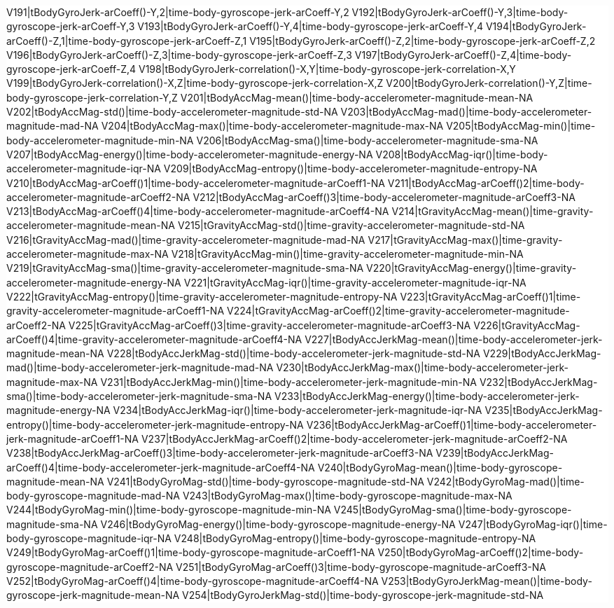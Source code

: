 V191|tBodyGyroJerk-arCoeff()-Y,2|time-body-gyroscope-jerk-arCoeff-Y,2
V192|tBodyGyroJerk-arCoeff()-Y,3|time-body-gyroscope-jerk-arCoeff-Y,3
V193|tBodyGyroJerk-arCoeff()-Y,4|time-body-gyroscope-jerk-arCoeff-Y,4
V194|tBodyGyroJerk-arCoeff()-Z,1|time-body-gyroscope-jerk-arCoeff-Z,1
V195|tBodyGyroJerk-arCoeff()-Z,2|time-body-gyroscope-jerk-arCoeff-Z,2
V196|tBodyGyroJerk-arCoeff()-Z,3|time-body-gyroscope-jerk-arCoeff-Z,3
V197|tBodyGyroJerk-arCoeff()-Z,4|time-body-gyroscope-jerk-arCoeff-Z,4
V198|tBodyGyroJerk-correlation()-X,Y|time-body-gyroscope-jerk-correlation-X,Y
V199|tBodyGyroJerk-correlation()-X,Z|time-body-gyroscope-jerk-correlation-X,Z
V200|tBodyGyroJerk-correlation()-Y,Z|time-body-gyroscope-jerk-correlation-Y,Z
V201|tBodyAccMag-mean()|time-body-accelerometer-magnitude-mean-NA
V202|tBodyAccMag-std()|time-body-accelerometer-magnitude-std-NA
V203|tBodyAccMag-mad()|time-body-accelerometer-magnitude-mad-NA
V204|tBodyAccMag-max()|time-body-accelerometer-magnitude-max-NA
V205|tBodyAccMag-min()|time-body-accelerometer-magnitude-min-NA
V206|tBodyAccMag-sma()|time-body-accelerometer-magnitude-sma-NA
V207|tBodyAccMag-energy()|time-body-accelerometer-magnitude-energy-NA
V208|tBodyAccMag-iqr()|time-body-accelerometer-magnitude-iqr-NA
V209|tBodyAccMag-entropy()|time-body-accelerometer-magnitude-entropy-NA
V210|tBodyAccMag-arCoeff()1|time-body-accelerometer-magnitude-arCoeff1-NA
V211|tBodyAccMag-arCoeff()2|time-body-accelerometer-magnitude-arCoeff2-NA
V212|tBodyAccMag-arCoeff()3|time-body-accelerometer-magnitude-arCoeff3-NA
V213|tBodyAccMag-arCoeff()4|time-body-accelerometer-magnitude-arCoeff4-NA
V214|tGravityAccMag-mean()|time-gravity-accelerometer-magnitude-mean-NA
V215|tGravityAccMag-std()|time-gravity-accelerometer-magnitude-std-NA
V216|tGravityAccMag-mad()|time-gravity-accelerometer-magnitude-mad-NA
V217|tGravityAccMag-max()|time-gravity-accelerometer-magnitude-max-NA
V218|tGravityAccMag-min()|time-gravity-accelerometer-magnitude-min-NA
V219|tGravityAccMag-sma()|time-gravity-accelerometer-magnitude-sma-NA
V220|tGravityAccMag-energy()|time-gravity-accelerometer-magnitude-energy-NA
V221|tGravityAccMag-iqr()|time-gravity-accelerometer-magnitude-iqr-NA
V222|tGravityAccMag-entropy()|time-gravity-accelerometer-magnitude-entropy-NA
V223|tGravityAccMag-arCoeff()1|time-gravity-accelerometer-magnitude-arCoeff1-NA
V224|tGravityAccMag-arCoeff()2|time-gravity-accelerometer-magnitude-arCoeff2-NA
V225|tGravityAccMag-arCoeff()3|time-gravity-accelerometer-magnitude-arCoeff3-NA
V226|tGravityAccMag-arCoeff()4|time-gravity-accelerometer-magnitude-arCoeff4-NA
V227|tBodyAccJerkMag-mean()|time-body-accelerometer-jerk-magnitude-mean-NA
V228|tBodyAccJerkMag-std()|time-body-accelerometer-jerk-magnitude-std-NA
V229|tBodyAccJerkMag-mad()|time-body-accelerometer-jerk-magnitude-mad-NA
V230|tBodyAccJerkMag-max()|time-body-accelerometer-jerk-magnitude-max-NA
V231|tBodyAccJerkMag-min()|time-body-accelerometer-jerk-magnitude-min-NA
V232|tBodyAccJerkMag-sma()|time-body-accelerometer-jerk-magnitude-sma-NA
V233|tBodyAccJerkMag-energy()|time-body-accelerometer-jerk-magnitude-energy-NA
V234|tBodyAccJerkMag-iqr()|time-body-accelerometer-jerk-magnitude-iqr-NA
V235|tBodyAccJerkMag-entropy()|time-body-accelerometer-jerk-magnitude-entropy-NA
V236|tBodyAccJerkMag-arCoeff()1|time-body-accelerometer-jerk-magnitude-arCoeff1-NA
V237|tBodyAccJerkMag-arCoeff()2|time-body-accelerometer-jerk-magnitude-arCoeff2-NA
V238|tBodyAccJerkMag-arCoeff()3|time-body-accelerometer-jerk-magnitude-arCoeff3-NA
V239|tBodyAccJerkMag-arCoeff()4|time-body-accelerometer-jerk-magnitude-arCoeff4-NA
V240|tBodyGyroMag-mean()|time-body-gyroscope-magnitude-mean-NA
V241|tBodyGyroMag-std()|time-body-gyroscope-magnitude-std-NA
V242|tBodyGyroMag-mad()|time-body-gyroscope-magnitude-mad-NA
V243|tBodyGyroMag-max()|time-body-gyroscope-magnitude-max-NA
V244|tBodyGyroMag-min()|time-body-gyroscope-magnitude-min-NA
V245|tBodyGyroMag-sma()|time-body-gyroscope-magnitude-sma-NA
V246|tBodyGyroMag-energy()|time-body-gyroscope-magnitude-energy-NA
V247|tBodyGyroMag-iqr()|time-body-gyroscope-magnitude-iqr-NA
V248|tBodyGyroMag-entropy()|time-body-gyroscope-magnitude-entropy-NA
V249|tBodyGyroMag-arCoeff()1|time-body-gyroscope-magnitude-arCoeff1-NA
V250|tBodyGyroMag-arCoeff()2|time-body-gyroscope-magnitude-arCoeff2-NA
V251|tBodyGyroMag-arCoeff()3|time-body-gyroscope-magnitude-arCoeff3-NA
V252|tBodyGyroMag-arCoeff()4|time-body-gyroscope-magnitude-arCoeff4-NA
V253|tBodyGyroJerkMag-mean()|time-body-gyroscope-jerk-magnitude-mean-NA
V254|tBodyGyroJerkMag-std()|time-body-gyroscope-jerk-magnitude-std-NA